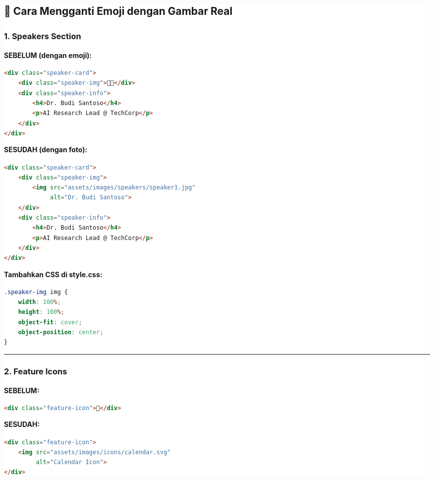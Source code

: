 
## 🔧 Cara Mengganti Emoji dengan Gambar Real

### 1. Speakers Section

**SEBELUM (dengan emoji):**
```html
<div class="speaker-card">
    <div class="speaker-img">👨‍💼</div>
    <div class="speaker-info">
        <h4>Dr. Budi Santoso</h4>
        <p>AI Research Lead @ TechCorp</p>
    </div>
</div>
```

**SESUDAH (dengan foto):**
```html
<div class="speaker-card">
    <div class="speaker-img">
        <img src="assets/images/speakers/speaker1.jpg" 
             alt="Dr. Budi Santoso">
    </div>
    <div class="speaker-info">
        <h4>Dr. Budi Santoso</h4>
        <p>AI Research Lead @ TechCorp</p>
    </div>
</div>
```

**Tambahkan CSS di style.css:**
```css
.speaker-img img {
    width: 100%;
    height: 100%;
    object-fit: cover;
    object-position: center;
}
```

---

### 2. Feature Icons

**SEBELUM:**
```html
<div class="feature-icon">📅</div>
```

**SESUDAH:**
```html
<div class="feature-icon">
    <img src="assets/images/icons/calendar.svg" 
         alt="Calendar Icon">
</div>
```
